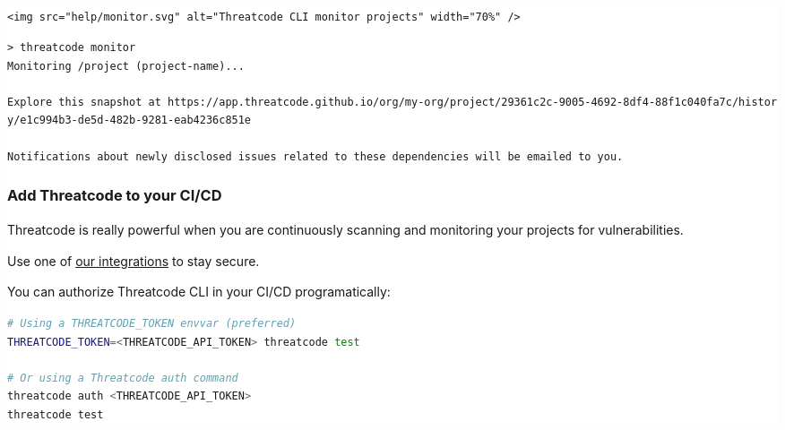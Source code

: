     <img src="help/monitor.svg" alt="Threatcode CLI monitor projects" width="70%" />
  </a>
</p>

```
> threatcode monitor
Monitoring /project (project-name)...

Explore this snapshot at https://app.threatcode.github.io/org/my-org/project/29361c2c-9005-4692-8df4-88f1c040fa7c/history/e1c994b3-de5d-482b-9281-eab4236c851e

Notifications about newly disclosed issues related to these dependencies will be emailed to you.
```

### Add Threatcode to your CI/CD

Threatcode is really powerful when you are continuously scanning and monitoring your projects for vulnerabilities.

Use one of [our integrations](#install-as-a-part-of-a-threatcode-cli-integration) to stay secure.

You can authorize Threatcode CLI in your CI/CD programatically:

```bash
# Using a THREATCODE_TOKEN envvar (preferred)
THREATCODE_TOKEN=<THREATCODE_API_TOKEN> threatcode test

# Or using a Threatcode auth command
threatcode auth <THREATCODE_API_TOKEN>
threatcode test
```

